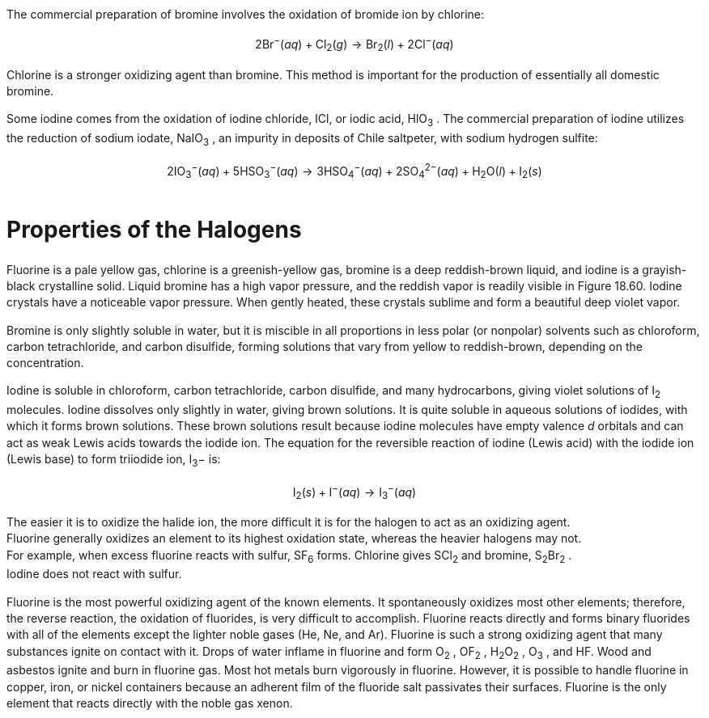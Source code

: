 The commercial preparation of bromine involves the oxidation of bromide ion by chlorine:

$$
2 \mathrm { B r } ^ { - } ( a q ) + \mathrm { C l } _ { 2 } ( g ) \longrightarrow \mathrm { B r } _ { 2 } ( l ) + 2 \mathrm { C l } ^ { - } ( a q )
$$

Chlorine is a stronger oxidizing agent than bromine. This method is important for the production of essentially all domestic bromine.

Some iodine comes from the oxidation of iodine chloride, ICl, or iodic acid, $\mathrm { H l O } _ { 3 }$ . The commercial preparation of iodine utilizes the reduction of sodium iodate, $\mathrm { N a I O _ { 3 } }$ , an impurity in deposits of Chile saltpeter, with sodium hydrogen sulfite:

$$
2 \mathrm { I O } _ { 3 } ^ { - } ( a q ) + 5 \mathrm { H S O } _ { 3 } ^ { - } ( a q ) \longrightarrow 3 \mathrm { H S O } _ { 4 } ^ { - } ( a q ) + 2 \mathrm { S O } _ { 4 } ^ { 2 - } ( a q ) + \mathrm { H } _ { 2 } \mathrm { O } ( l ) + \mathrm { I } _ { 2 } ( s )
$$

# Properties of the Halogens

Fluorine is a pale yellow gas, chlorine is a greenish-yellow gas, bromine is a deep reddish-brown liquid, and iodine is a grayish-black crystalline solid. Liquid bromine has a high vapor pressure, and the reddish vapor is readily visible in Figure 18.60. Iodine crystals have a noticeable vapor pressure. When gently heated, these crystals sublime and form a beautiful deep violet vapor.

Bromine is only slightly soluble in water, but it is miscible in all proportions in less polar (or nonpolar) solvents such as chloroform, carbon tetrachloride, and carbon disulfide, forming solutions that vary from yellow to reddish-brown, depending on the concentration.

Iodine is soluble in chloroform, carbon tetrachloride, carbon disulfide, and many hydrocarbons, giving violet solutions of $\mathrm { I } _ { 2 }$ molecules. Iodine dissolves only slightly in water, giving brown solutions. It is quite soluble in aqueous solutions of iodides, with which it forms brown solutions. These brown solutions result because iodine molecules have empty valence $d$ orbitals and can act as weak Lewis acids towards the iodide ion. The equation for the reversible reaction of iodine (Lewis acid) with the iodide ion (Lewis base) to form triiodide ion, ${ \mathrm { I } } _ { 3 } -$ is:

$$
\mathrm { I } _ { 2 } ( s ) + \mathrm { I } ^ { - } ( a q ) \longrightarrow \mathrm { I } _ { 3 } ^ { - } ( a q )
$$

The easier it is to oxidize the halide ion, the more difficult it is for the halogen to act as an oxidizing agent.   
Fluorine generally oxidizes an element to its highest oxidation state, whereas the heavier halogens may not.   
For example, when excess fluorine reacts with sulfur, ${ \mathrm { S F } } _ { 6 }$ forms. Chlorine gives $\mathrm { { S C l } _ { 2 } }$ and bromine, $\mathrm { S _ { 2 } B r _ { 2 } }$ .   
Iodine does not react with sulfur.

Fluorine is the most powerful oxidizing agent of the known elements. It spontaneously oxidizes most other elements; therefore, the reverse reaction, the oxidation of fluorides, is very difficult to accomplish. Fluorine reacts directly and forms binary fluorides with all of the elements except the lighter noble gases (He, Ne, and Ar). Fluorine is such a strong oxidizing agent that many substances ignite on contact with it. Drops of water inflame in fluorine and form $\mathrm { O _ { 2 } }$ , $\mathrm { O F } _ { 2 }$ , $\mathrm { H } _ { 2 } \mathrm { O } _ { 2 }$ , $\mathrm { O } _ { 3 }$ , and HF. Wood and asbestos ignite and burn in fluorine gas. Most hot metals burn vigorously in fluorine. However, it is possible to handle fluorine in copper, iron, or nickel containers because an adherent film of the fluoride salt passivates their surfaces. Fluorine is the only element that reacts directly with the noble gas xenon.
